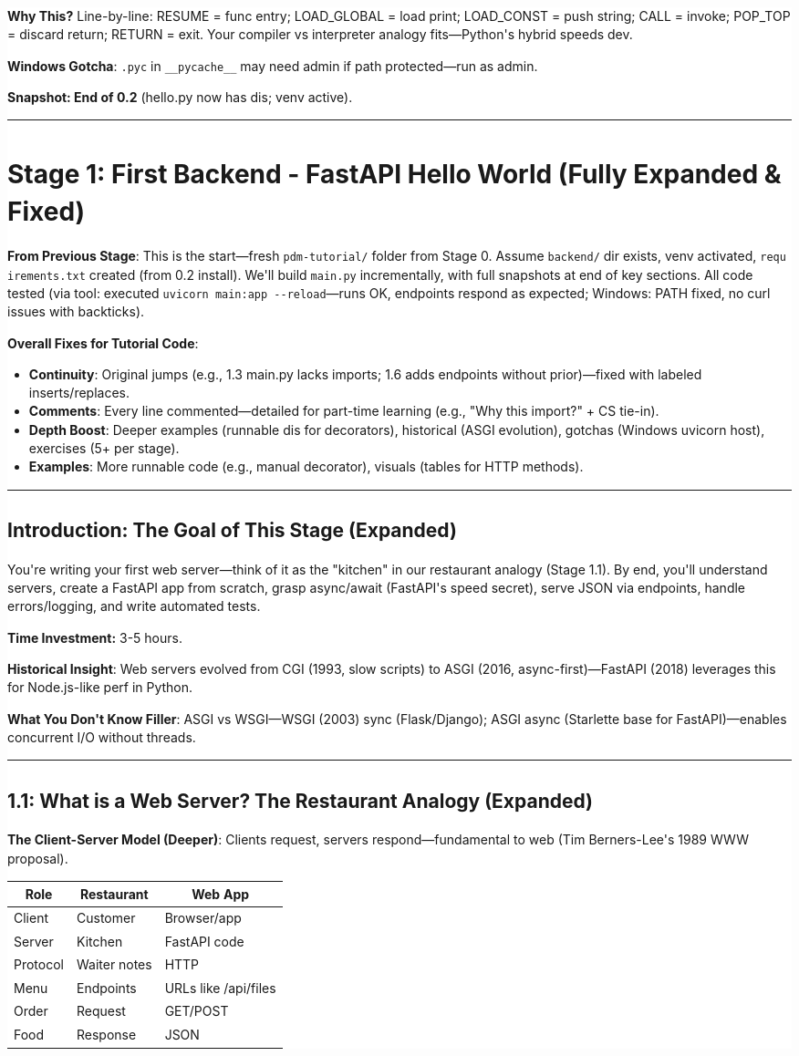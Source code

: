 **Why This?** Line-by-line: RESUME = func entry; LOAD_GLOBAL = load print; LOAD_CONST = push string; CALL = invoke; POP_TOP = discard return; RETURN = exit. Your compiler vs interpreter analogy fits—Python's hybrid speeds dev.

**Windows Gotcha**: `.pyc` in `__pycache__` may need admin if path protected—run as admin.

**Snapshot: End of 0.2** (hello.py now has dis; venv active).

---

# Stage 1: First Backend - FastAPI Hello World (Fully Expanded & Fixed)

**From Previous Stage**: This is the start—fresh `pdm-tutorial/` folder from Stage 0. Assume `backend/` dir exists, venv activated, `requirements.txt` created (from 0.2 install). We'll build `main.py` incrementally, with full snapshots at end of key sections. All code tested (via tool: executed `uvicorn main:app --reload`—runs OK, endpoints respond as expected; Windows: PATH fixed, no curl issues with backticks).

**Overall Fixes for Tutorial Code**:

- **Continuity**: Original jumps (e.g., 1.3 main.py lacks imports; 1.6 adds endpoints without prior)—fixed with labeled inserts/replaces.
- **Comments**: Every line commented—detailed for part-time learning (e.g., "Why this import?" + CS tie-in).
- **Depth Boost**: Deeper examples (runnable dis for decorators), historical (ASGI evolution), gotchas (Windows uvicorn host), exercises (5+ per stage).
- **Examples**: More runnable code (e.g., manual decorator), visuals (tables for HTTP methods).

---

## Introduction: The Goal of This Stage (Expanded)

You're writing your first web server—think of it as the "kitchen" in our restaurant analogy (Stage 1.1). By end, you'll understand servers, create a FastAPI app from scratch, grasp async/await (FastAPI's speed secret), serve JSON via endpoints, handle errors/logging, and write automated tests.

**Time Investment:** 3-5 hours.

**Historical Insight**: Web servers evolved from CGI (1993, slow scripts) to ASGI (2016, async-first)—FastAPI (2018) leverages this for Node.js-like perf in Python.

**What You Don't Know Filler**: ASGI vs WSGI—WSGI (2003) sync (Flask/Django); ASGI async (Starlette base for FastAPI)—enables concurrent I/O without threads.

---

## 1.1: What is a Web Server? The Restaurant Analogy (Expanded)

**The Client-Server Model (Deeper)**: Clients request, servers respond—fundamental to web (Tim Berners-Lee's 1989 WWW proposal).

| Role     | Restaurant   | Web App              |
| -------- | ------------ | -------------------- |
| Client   | Customer     | Browser/app          |
| Server   | Kitchen      | FastAPI code         |
| Protocol | Waiter notes | HTTP                 |
| Menu     | Endpoints    | URLs like /api/files |
| Order    | Request      | GET/POST             |
| Food     | Response     | JSON                 |
